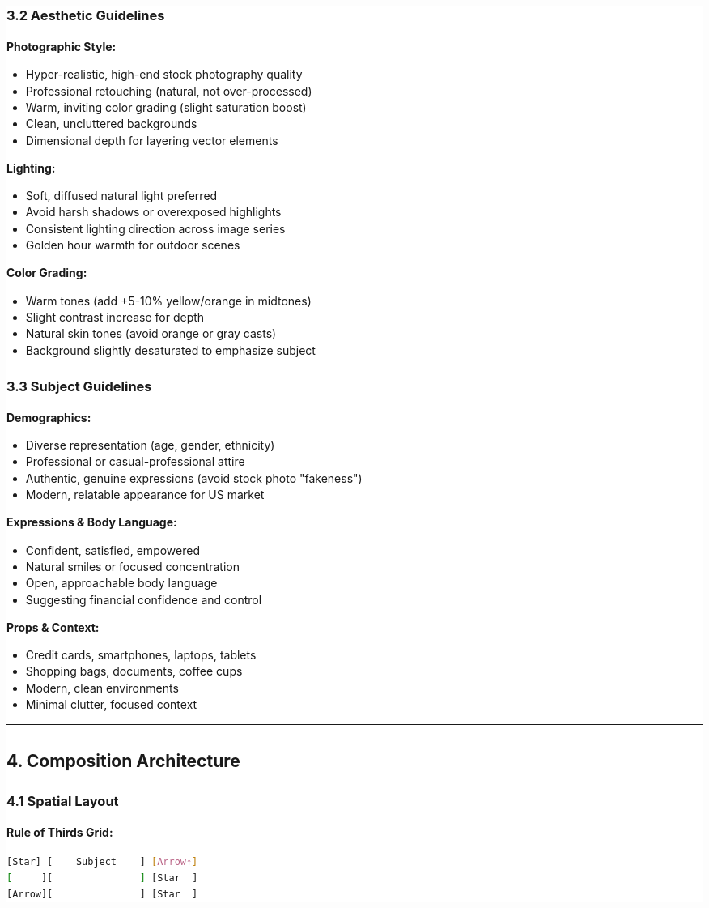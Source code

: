 ### 3.2 Aesthetic Guidelines

**Photographic Style:**

- Hyper-realistic, high-end stock photography quality
- Professional retouching (natural, not over-processed)
- Warm, inviting color grading (slight saturation boost)
- Clean, uncluttered backgrounds
- Dimensional depth for layering vector elements

**Lighting:**

- Soft, diffused natural light preferred
- Avoid harsh shadows or overexposed highlights
- Consistent lighting direction across image series
- Golden hour warmth for outdoor scenes

**Color Grading:**

- Warm tones (add +5-10% yellow/orange in midtones)
- Slight contrast increase for depth
- Natural skin tones (avoid orange or gray casts)
- Background slightly desaturated to emphasize subject

### 3.3 Subject Guidelines

**Demographics:**

- Diverse representation (age, gender, ethnicity)
- Professional or casual-professional attire
- Authentic, genuine expressions (avoid stock photo "fakeness")
- Modern, relatable appearance for US market

**Expressions & Body Language:**

- Confident, satisfied, empowered
- Natural smiles or focused concentration
- Open, approachable body language
- Suggesting financial confidence and control

**Props & Context:**

- Credit cards, smartphones, laptops, tablets
- Shopping bags, documents, coffee cups
- Modern, clean environments
- Minimal clutter, focused context

---

## 4. Composition Architecture

### 4.1 Spatial Layout

**Rule of Thirds Grid:**

```bash
[Star] [    Subject    ] [Arrow↑]
[     ][               ] [Star  ]
[Arrow][               ] [Star  ]
```
